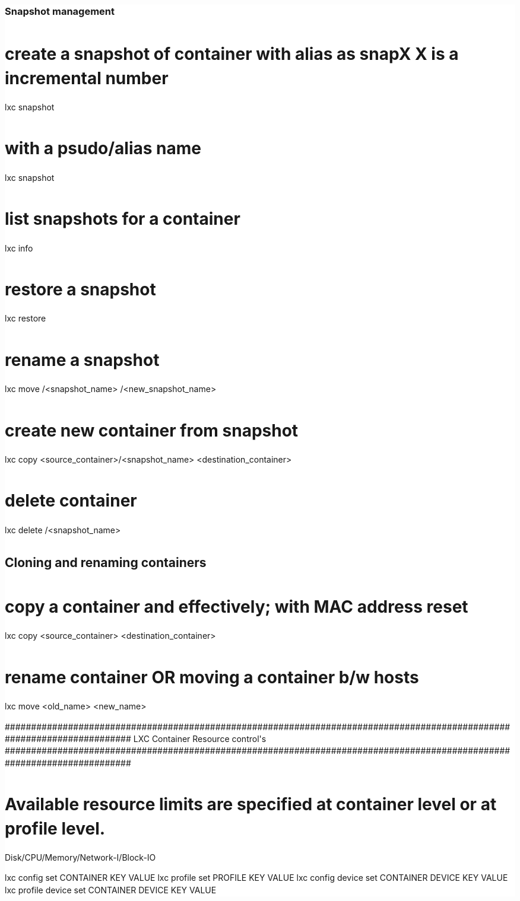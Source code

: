 ### Snapshot management
# create a snapshot of container with alias as snapX X is a incremental number
lxc snapshot <container>
# with a psudo/alias name
lxc snapshot <container> <snapshot name>
# list snapshots for a container
lxc info <container>
# restore a snapshot
lxc restore <container> <snapshot name>
# rename a snapshot
lxc move <container>/<snapshot_name> <container>/<new_snapshot_name>
# create new container from snapshot
lxc copy <source_container>/<snapshot_name> <destination_container>
# delete container
lxc delete <container>/<snapshot_name>

## Cloning and renaming containers
# copy a container and effectively; with MAC address reset
lxc copy <source_container> <destination_container>
# rename container OR moving a container b/w hosts
lxc move <old_name> <new_name>

########################################################################################################################
					LXC Container Resource control's
########################################################################################################################

# Available resource limits are specified at container level or at profile level.
Disk/CPU/Memory/Network-I/Block-IO

lxc config set CONTAINER KEY VALUE
lxc profile set PROFILE KEY VALUE
lxc config device set CONTAINER DEVICE KEY VALUE
lxc profile device set CONTAINER DEVICE KEY VALUE
